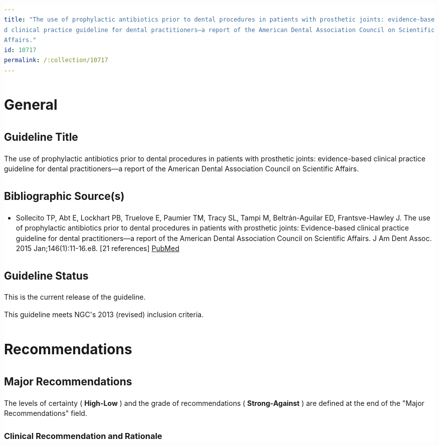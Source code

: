 ```yaml
---
title: "The use of prophylactic antibiotics prior to dental procedures in patients with prosthetic joints: evidence-based clinical practice guideline for dental practitioners—a report of the American Dental Association Council on Scientific Affairs."
id: 10717
permalink: /:collection/10717
---
```


# General

## Guideline Title

The use of prophylactic antibiotics prior to dental procedures in patients with prosthetic joints: evidence-based clinical practice guideline for dental practitioners—a report of the American Dental Association Council on Scientific Affairs.

## Bibliographic Source(s)

- Sollecito TP, Abt E, Lockhart PB, Truelove E, Paumier TM, Tracy SL, Tampi M, Beltrán-Aguilar ED, Frantsve-Hawley J. The use of prophylactic antibiotics prior to dental procedures in patients with prosthetic joints: Evidence-based clinical practice guideline for dental practitioners—a report of the American Dental Association Council on Scientific Affairs. J Am Dent Assoc. 2015 Jan;146(1):11-16.e8. [21 references] [ PubMed ](http://www.ncbi.nlm.nih.gov/entrez/query.fcgi?cmd=Retrieve&db=pubmed&dopt=Abstract&list_uids=25569493)

## Guideline Status



This is the current release of the guideline.

This guideline meets NGC's 2013 (revised) inclusion criteria.

# Recommendations

## Major Recommendations



The levels of certainty ( **High-Low** ) and the grade of recommendations ( **Strong-Against** ) are defined at the end of the "Major Recommendations" field. 


###  Clinical Recommendation and Rationale 

